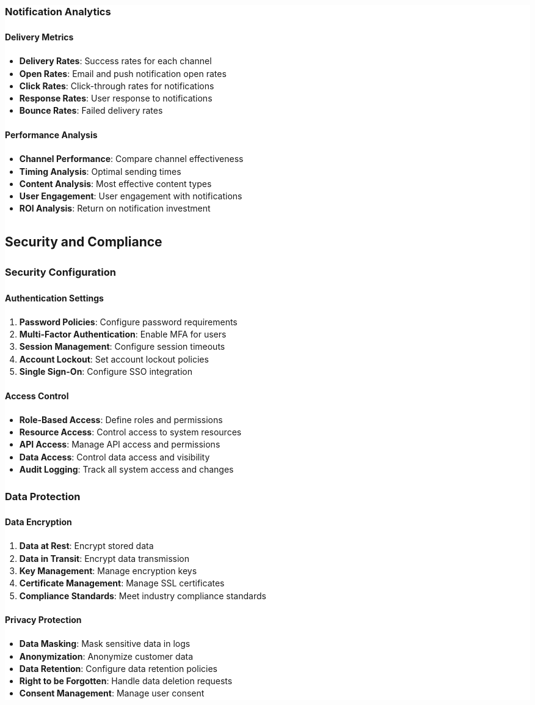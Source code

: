 ### **Notification Analytics**

#### **Delivery Metrics**
- **Delivery Rates**: Success rates for each channel
- **Open Rates**: Email and push notification open rates
- **Click Rates**: Click-through rates for notifications
- **Response Rates**: User response to notifications
- **Bounce Rates**: Failed delivery rates

#### **Performance Analysis**
- **Channel Performance**: Compare channel effectiveness
- **Timing Analysis**: Optimal sending times
- **Content Analysis**: Most effective content types
- **User Engagement**: User engagement with notifications
- **ROI Analysis**: Return on notification investment

## Security and Compliance

### **Security Configuration**

#### **Authentication Settings**
1. **Password Policies**: Configure password requirements
2. **Multi-Factor Authentication**: Enable MFA for users
3. **Session Management**: Configure session timeouts
4. **Account Lockout**: Set account lockout policies
5. **Single Sign-On**: Configure SSO integration

#### **Access Control**
- **Role-Based Access**: Define roles and permissions
- **Resource Access**: Control access to system resources
- **API Access**: Manage API access and permissions
- **Data Access**: Control data access and visibility
- **Audit Logging**: Track all system access and changes

### **Data Protection**

#### **Data Encryption**
1. **Data at Rest**: Encrypt stored data
2. **Data in Transit**: Encrypt data transmission
3. **Key Management**: Manage encryption keys
4. **Certificate Management**: Manage SSL certificates
5. **Compliance Standards**: Meet industry compliance standards

#### **Privacy Protection**
- **Data Masking**: Mask sensitive data in logs
- **Anonymization**: Anonymize customer data
- **Data Retention**: Configure data retention policies
- **Right to be Forgotten**: Handle data deletion requests
- **Consent Management**: Manage user consent
